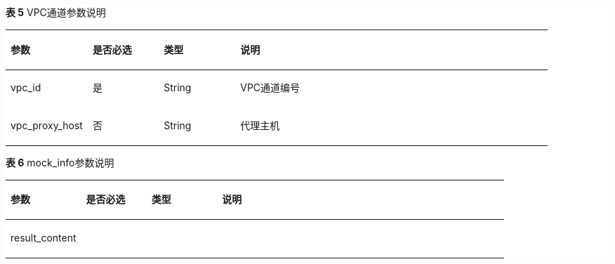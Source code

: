 **表 5**  VPC通道参数说明

<a name="table26229873"></a>
<table><thead align="left"><tr id="row61659324"><th class="cellrowborder" valign="top" width="15.15%" id="mcps1.2.5.1.1"><p id="p28349332"><a name="p28349332"></a><a name="p28349332"></a>参数</p>
</th>
<th class="cellrowborder" valign="top" width="13.13%" id="mcps1.2.5.1.2"><p id="p14594532"><a name="p14594532"></a><a name="p14594532"></a>是否必选</p>
</th>
<th class="cellrowborder" valign="top" width="14.14%" id="mcps1.2.5.1.3"><p id="p41306453"><a name="p41306453"></a><a name="p41306453"></a>类型</p>
</th>
<th class="cellrowborder" valign="top" width="57.58%" id="mcps1.2.5.1.4"><p id="p57488398"><a name="p57488398"></a><a name="p57488398"></a>说明</p>
</th>
</tr>
</thead>
<tbody><tr id="row26048696"><td class="cellrowborder" valign="top" width="15.15%" headers="mcps1.2.5.1.1 "><p id="p135916441067"><a name="p135916441067"></a><a name="p135916441067"></a>vpc_id</p>
</td>
<td class="cellrowborder" valign="top" width="13.13%" headers="mcps1.2.5.1.2 "><p id="p46332158"><a name="p46332158"></a><a name="p46332158"></a>是</p>
</td>
<td class="cellrowborder" valign="top" width="14.14%" headers="mcps1.2.5.1.3 "><p id="p61917289"><a name="p61917289"></a><a name="p61917289"></a>String</p>
</td>
<td class="cellrowborder" valign="top" width="57.58%" headers="mcps1.2.5.1.4 "><p id="p49244517"><a name="p49244517"></a><a name="p49244517"></a>VPC通道编号</p>
</td>
</tr>
<tr id="row63119848"><td class="cellrowborder" valign="top" width="15.15%" headers="mcps1.2.5.1.1 "><p id="p12434084"><a name="p12434084"></a><a name="p12434084"></a>vpc_proxy_host</p>
</td>
<td class="cellrowborder" valign="top" width="13.13%" headers="mcps1.2.5.1.2 "><p id="p527917"><a name="p527917"></a><a name="p527917"></a>否</p>
</td>
<td class="cellrowborder" valign="top" width="14.14%" headers="mcps1.2.5.1.3 "><p id="p42761322"><a name="p42761322"></a><a name="p42761322"></a>String</p>
</td>
<td class="cellrowborder" valign="top" width="57.58%" headers="mcps1.2.5.1.4 "><p id="p41115076"><a name="p41115076"></a><a name="p41115076"></a>代理主机</p>
</td>
</tr>
</tbody>
</table>

**表 6**  mock\_info参数说明

<a name="table42337334"></a>
<table><thead align="left"><tr id="row33365929"><th class="cellrowborder" valign="top" width="15.15%" id="mcps1.2.5.1.1"><p id="p18285723"><a name="p18285723"></a><a name="p18285723"></a>参数</p>
</th>
<th class="cellrowborder" valign="top" width="13.13%" id="mcps1.2.5.1.2"><p id="p4748581"><a name="p4748581"></a><a name="p4748581"></a>是否必选</p>
</th>
<th class="cellrowborder" valign="top" width="14.14%" id="mcps1.2.5.1.3"><p id="p49090800"><a name="p49090800"></a><a name="p49090800"></a>类型</p>
</th>
<th class="cellrowborder" valign="top" width="57.58%" id="mcps1.2.5.1.4"><p id="p16931876"><a name="p16931876"></a><a name="p16931876"></a>说明</p>
</th>
</tr>
</thead>
<tbody><tr id="row29304679"><td class="cellrowborder" valign="top" width="15.15%" headers="mcps1.2.5.1.1 "><p id="p24868836"><a name="p24868836"></a><a name="p24868836"></a>result_content</p>